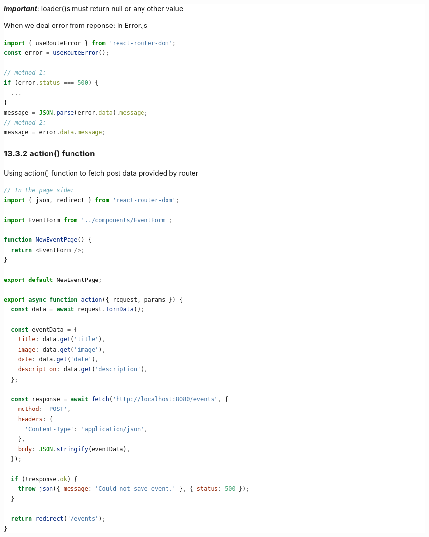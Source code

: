 ***Important***: loader()s must return null or any other value

When we deal error from reponse: in Error.js

```javascript
import { useRouteError } from 'react-router-dom';
const error = useRouteError();

// method 1:
if (error.status === 500) {
  ...
}
message = JSON.parse(error.data).message;
// method 2:
message = error.data.message;
```

### 13.3.2 action() function

Using action() function to fetch post data provided by router

```javascript
// In the page side:
import { json, redirect } from 'react-router-dom';

import EventForm from '../components/EventForm';

function NewEventPage() {
  return <EventForm />;
}

export default NewEventPage;

export async function action({ request, params }) {
  const data = await request.formData();

  const eventData = {
    title: data.get('title'),
    image: data.get('image'),
    date: data.get('date'),
    description: data.get('description'),
  };

  const response = await fetch('http://localhost:8080/events', {
    method: 'POST',
    headers: {
      'Content-Type': 'application/json',
    },
    body: JSON.stringify(eventData),
  });

  if (!response.ok) {
    throw json({ message: 'Could not save event.' }, { status: 500 });
  }

  return redirect('/events');
}
```
